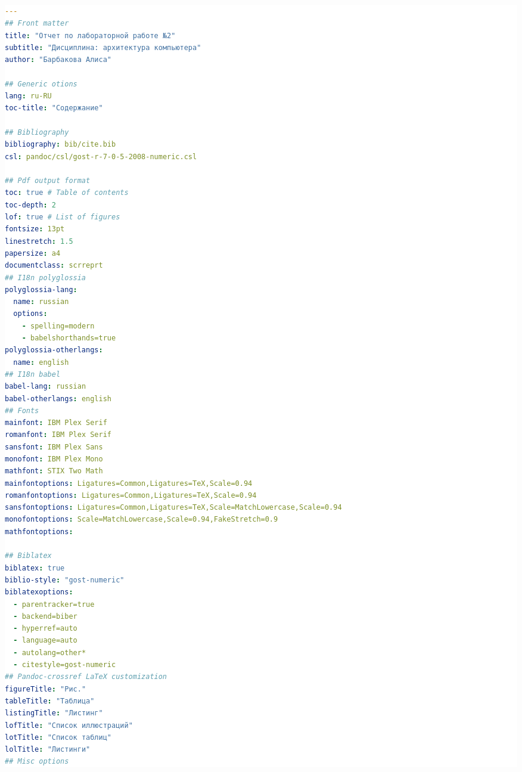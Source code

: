 ```yaml
---
## Front matter
title: "Отчет по лабораторной работе №2"
subtitle: "Дисциплина: архитектура компьютера"
author: "Барбакова Алиса"

## Generic otions
lang: ru-RU
toc-title: "Содержание"

## Bibliography
bibliography: bib/cite.bib
csl: pandoc/csl/gost-r-7-0-5-2008-numeric.csl

## Pdf output format
toc: true # Table of contents
toc-depth: 2
lof: true # List of figures
fontsize: 13pt
linestretch: 1.5
papersize: a4
documentclass: scrreprt
## I18n polyglossia
polyglossia-lang:
  name: russian
  options:
	- spelling=modern
	- babelshorthands=true
polyglossia-otherlangs:
  name: english
## I18n babel
babel-lang: russian
babel-otherlangs: english
## Fonts
mainfont: IBM Plex Serif
romanfont: IBM Plex Serif
sansfont: IBM Plex Sans
monofont: IBM Plex Mono
mathfont: STIX Two Math
mainfontoptions: Ligatures=Common,Ligatures=TeX,Scale=0.94
romanfontoptions: Ligatures=Common,Ligatures=TeX,Scale=0.94
sansfontoptions: Ligatures=Common,Ligatures=TeX,Scale=MatchLowercase,Scale=0.94
monofontoptions: Scale=MatchLowercase,Scale=0.94,FakeStretch=0.9
mathfontoptions:

## Biblatex
biblatex: true
biblio-style: "gost-numeric"
biblatexoptions:
  - parentracker=true
  - backend=biber
  - hyperref=auto
  - language=auto
  - autolang=other*
  - citestyle=gost-numeric
## Pandoc-crossref LaTeX customization
figureTitle: "Рис."
tableTitle: "Таблица"
listingTitle: "Листинг"
lofTitle: "Список иллюстраций"
lotTitle: "Список таблиц"
lolTitle: "Листинги"
## Misc options
```